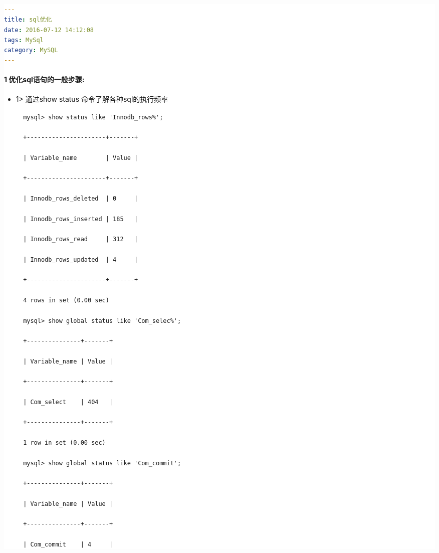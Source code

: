 ```yaml
---
title: sql优化
date: 2016-07-12 14:12:08 
tags: MySql
category: MySQL
---
```

#### 1 优化sql语句的一般步骤:

+ 1> 通过show status 命令了解各种sql的执行频率

		mysql> show status like 'Innodb_rows%';

		+----------------------+-------+

		| Variable_name        | Value |

		+----------------------+-------+

		| Innodb_rows_deleted  | 0     |

		| Innodb_rows_inserted | 185   |

		| Innodb_rows_read     | 312   |

		| Innodb_rows_updated  | 4     |

		+----------------------+-------+

		4 rows in set (0.00 sec)

		mysql> show global status like 'Com_selec%';

		+---------------+-------+

		| Variable_name | Value |

		+---------------+-------+

		| Com_select    | 404   |

		+---------------+-------+

		1 row in set (0.00 sec)

		mysql> show global status like 'Com_commit';

		+---------------+-------+

		| Variable_name | Value |

		+---------------+-------+

		| Com_commit    | 4     |
